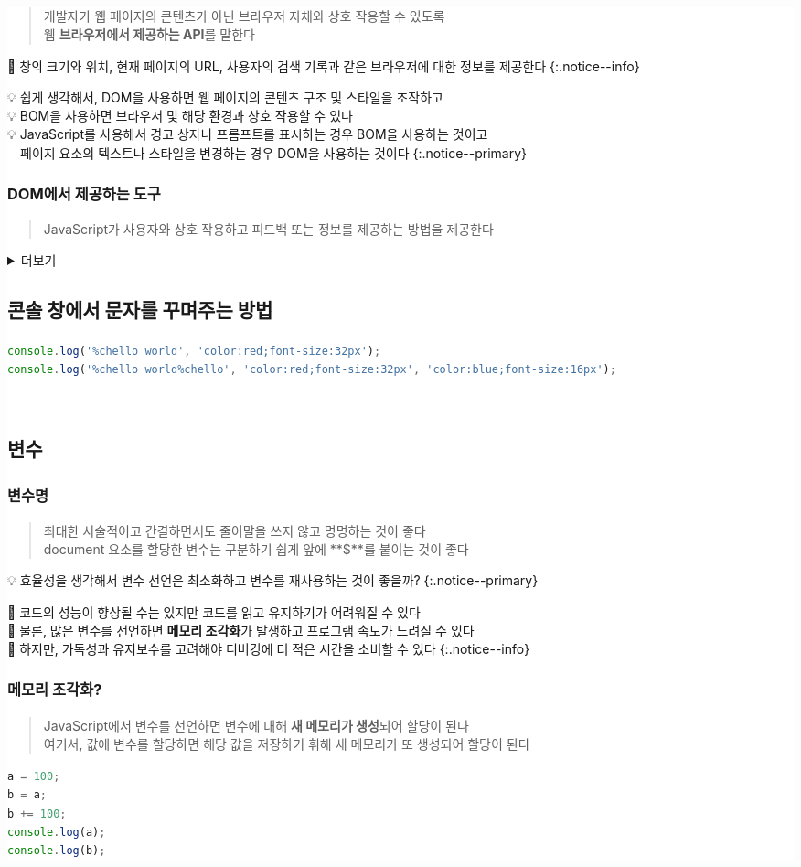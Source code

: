 > 개발자가 웹 페이지의 콘텐츠가 아닌 브라우저 자체와 상호 작용할 수 있도록  
> 웹 **브라우저에서 제공하는 API**를 말한다

🔎 창의 크기와 위치, 현재 페이지의 URL, 사용자의 검색 기록과 같은 브라우저에 대한 정보를 제공한다
{:.notice--info}

💡 쉽게 생각해서, DOM을 사용하면 웹 페이지의 콘텐츠 구조 및 스타일을 조작하고  
💡 BOM을 사용하면 브라우저 및 해당 환경과 상호 작용할 수 있다  
💡 JavaScript를 사용해서 경고 상자나 프롬프트를 표시하는 경우 BOM을 사용하는 것이고  
&emsp;페이지 요소의 텍스트나 스타일을 변경하는 경우 DOM을 사용하는 것이다
{:.notice--primary}

### DOM에서 제공하는 도구

> JavaScript가 사용자와 상호 작용하고 피드백 또는 정보를 제공하는 방법을 제공한다

<details><summary>더보기</summary></details>

## 콘솔 창에서 문자를 꾸며주는 방법

```javascript
console.log('%chello world', 'color:red;font-size:32px');
console.log('%chello world%chello', 'color:red;font-size:32px', 'color:blue;font-size:16px');
```

<br>

## 변수

### 변수명

> 최대한 서술적이고 간결하면서도 줄이말을 쓰지 않고 명명하는 것이 좋다  
> document 요소를 할당한 변수는 구분하기 쉽게 앞에 **$**를 붙이는 것이 좋다

💡 효율성을 생각해서 변수 선언은 최소화하고 변수를 재사용하는 것이 좋을까?
{:.notice--primary}

🔎 코드의 성능이 향상될 수는 있지만 코드를 읽고 유지하기가 어려워질 수 있다  
🔎 물론, 많은 변수를 선언하면 **메모리 조각화**가 발생하고 프로그램 속도가 느려질 수 있다  
🔎 하지만, 가독성과 유지보수를 고려해야 디버깅에 더 적은 시간을 소비할 수 있다
{:.notice--info}

### 메모리 조각화?

> JavaScript에서 변수를 선언하면 변수에 대해 **새 메모리가 생성**되어 할당이 된다  
> 여기서, 값에 변수를 할당하면 해당 값을 저장하기 휘해 새 메모리가 또 생성되어 할당이 된다

```javascript
a = 100;
b = a;
b += 100;
console.log(a);
console.log(b);
```
